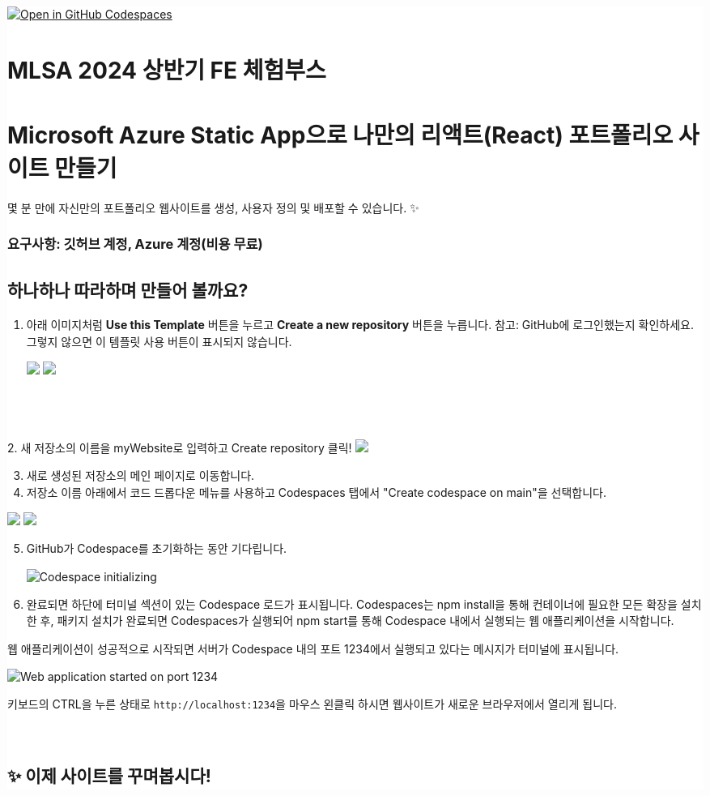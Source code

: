 [![Open in GitHub Codespaces](https://github.com/codespaces/badge.svg)](https://github.com/codespaces/new?hide_repo_select=true&ref=main&repo=526682619)

# MLSA 2024 상반기 FE 체험부스
# Microsoft Azure Static App으로 나만의 리액트(React) 포트폴리오 사이트 만들기

몇 분 만에 자신만의 포트폴리오 웹사이트를 생성, 사용자 정의 및 배포할 수 있습니다. ✨

### 요구사항: 깃허브 계정, Azure 계정(비용 무료)

## 하나하나 따라하며 만들어 볼까요?

1. 아래 이미지처럼 **Use this Template** 버튼을 누르고 **Create a new repository** 버튼을 누릅니다.
   참고: GitHub에 로그인했는지 확인하세요. 그렇지 않으면 이 템플릿 사용 버튼이 표시되지 않습니다.

   <img width="500" src="https://github.com/Yeachan-Kim/MLSA-FE-EVENT/assets/52204621/755ccab5-47f7-41af-af8e-7b1a55d1b9cc"/>

   <img width="500" src="https://github.com/Yeachan-Kim/MLSA-FE-EVENT/assets/52204621/7f950066-161c-421f-893c-73aa204f67d2"/>


<br/>
<br/>
<br/>
2. 새 저장소의 이름을 myWebsite로 입력하고 Create repository 클릭!

<img width="500" src="https://github.com/Yeachan-Kim/MLSA-FE-EVENT/assets/52204621/ee35168f-3c57-404b-84a6-d963c3a7f2fd"/>

3. 새로 생성된 저장소의 메인 페이지로 이동합니다.
4. 저장소 이름 아래에서 코드 드롭다운 메뉴를 사용하고 Codespaces 탭에서 "Create codespace on main"을 선택합니다.

<img width="500" src="https://github.com/Yeachan-Kim/MLSA-FE-EVENT/assets/52204621/7cc1a395-4cf8-49bf-9f18-e6a220c4db52"/>

<img width="500" src="https://github.com/Yeachan-Kim/MLSA-FE-EVENT/assets/52204621/e9112921-5eaf-4f1c-9be1-1ec097d342f1"/>

5. GitHub가 Codespace를 초기화하는 동안 기다립니다.

    <img src="https://user-images.githubusercontent.com/82035/194710065-92f8c325-6f57-4c77-88d7-da8db3c235e9.png" alt="Codespace initializing" style="width: 600px;"/>

6. 완료되면 하단에 터미널 섹션이 있는 Codespace 로드가 표시됩니다. Codespaces는 npm install을 통해 컨테이너에 필요한 모든 확장을 설치한 후, 패키지 설치가 완료되면 Codespaces가 실행되어 npm start를 통해 Codespace 내에서 실행되는 웹 애플리케이션을 시작합니다.

웹 애플리케이션이 성공적으로 시작되면 서버가 Codespace 내의 포트 1234에서 실행되고 있다는 메시지가 터미널에 표시됩니다.

   <img src="https://user-images.githubusercontent.com/82035/220460347-605293ba-d3d1-483a-8157-71eaabb7ef52.png" alt="Web application started on port 1234" style="width: 300px;"/>

키보드의 CTRL을 누른 상태로 `http://localhost:1234`을 마우스 왼클릭 하시면 웹사이트가 새로운 브라우저에서 열리게 됩니다.

<br />

## ✨ 이제 사이트를 꾸며봅시다!
